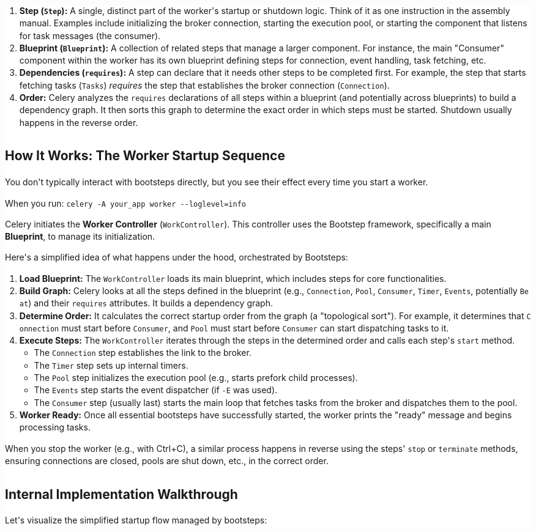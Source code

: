 1.  **Step (`Step`):** A single, distinct part of the worker's startup or shutdown logic. Think of it as one instruction in the assembly manual. Examples include initializing the broker connection, starting the execution pool, or starting the component that listens for task messages (the consumer).
2.  **Blueprint (`Blueprint`):** A collection of related steps that manage a larger component. For instance, the main "Consumer" component within the worker has its own blueprint defining steps for connection, event handling, task fetching, etc.
3.  **Dependencies (`requires`):** A step can declare that it needs other steps to be completed first. For example, the step that starts fetching tasks (`Tasks`) *requires* the step that establishes the broker connection (`Connection`).
4.  **Order:** Celery analyzes the `requires` declarations of all steps within a blueprint (and potentially across blueprints) to build a dependency graph. It then sorts this graph to determine the exact order in which steps must be started. Shutdown usually happens in the reverse order.

## How It Works: The Worker Startup Sequence

You don't typically interact with bootsteps directly, but you see their effect every time you start a worker.

When you run:
`celery -A your_app worker --loglevel=info`

Celery initiates the **Worker Controller** (`WorkController`). This controller uses the Bootstep framework, specifically a main **Blueprint**, to manage its initialization.

Here's a simplified idea of what happens under the hood, orchestrated by Bootsteps:

1.  **Load Blueprint:** The `WorkController` loads its main blueprint, which includes steps for core functionalities.
2.  **Build Graph:** Celery looks at all the steps defined in the blueprint (e.g., `Connection`, `Pool`, `Consumer`, `Timer`, `Events`, potentially `Beat`) and their `requires` attributes. It builds a dependency graph.
3.  **Determine Order:** It calculates the correct startup order from the graph (a "topological sort"). For example, it determines that `Connection` must start before `Consumer`, and `Pool` must start before `Consumer` can start dispatching tasks to it.
4.  **Execute Steps:** The `WorkController` iterates through the steps in the determined order and calls each step's `start` method.
    *   The `Connection` step establishes the link to the broker.
    *   The `Timer` step sets up internal timers.
    *   The `Pool` step initializes the execution pool (e.g., starts prefork child processes).
    *   The `Events` step starts the event dispatcher (if `-E` was used).
    *   The `Consumer` step (usually last) starts the main loop that fetches tasks from the broker and dispatches them to the pool.
5.  **Worker Ready:** Once all essential bootsteps have successfully started, the worker prints the "ready" message and begins processing tasks.

When you stop the worker (e.g., with Ctrl+C), a similar process happens in reverse using the steps' `stop` or `terminate` methods, ensuring connections are closed, pools are shut down, etc., in the correct order.

## Internal Implementation Walkthrough

Let's visualize the simplified startup flow managed by bootsteps:
